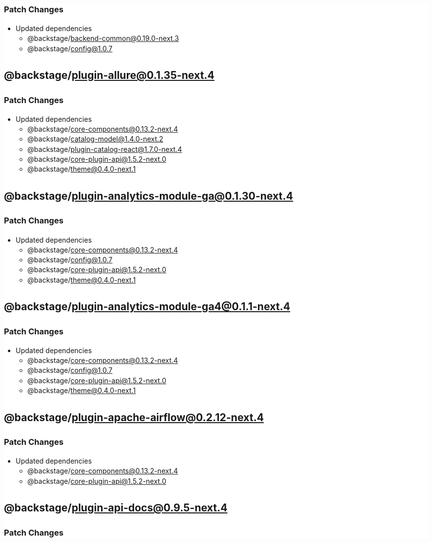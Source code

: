 ### Patch Changes

- Updated dependencies
  - @backstage/backend-common@0.19.0-next.3
  - @backstage/config@1.0.7

## @backstage/plugin-allure@0.1.35-next.4

### Patch Changes

- Updated dependencies
  - @backstage/core-components@0.13.2-next.4
  - @backstage/catalog-model@1.4.0-next.2
  - @backstage/plugin-catalog-react@1.7.0-next.4
  - @backstage/core-plugin-api@1.5.2-next.0
  - @backstage/theme@0.4.0-next.1

## @backstage/plugin-analytics-module-ga@0.1.30-next.4

### Patch Changes

- Updated dependencies
  - @backstage/core-components@0.13.2-next.4
  - @backstage/config@1.0.7
  - @backstage/core-plugin-api@1.5.2-next.0
  - @backstage/theme@0.4.0-next.1

## @backstage/plugin-analytics-module-ga4@0.1.1-next.4

### Patch Changes

- Updated dependencies
  - @backstage/core-components@0.13.2-next.4
  - @backstage/config@1.0.7
  - @backstage/core-plugin-api@1.5.2-next.0
  - @backstage/theme@0.4.0-next.1

## @backstage/plugin-apache-airflow@0.2.12-next.4

### Patch Changes

- Updated dependencies
  - @backstage/core-components@0.13.2-next.4
  - @backstage/core-plugin-api@1.5.2-next.0

## @backstage/plugin-api-docs@0.9.5-next.4

### Patch Changes
